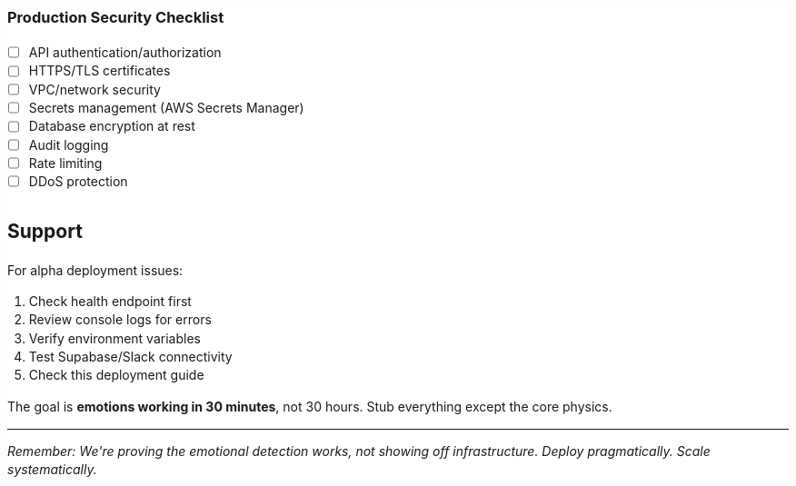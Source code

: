 ### Production Security Checklist
- [ ] API authentication/authorization
- [ ] HTTPS/TLS certificates  
- [ ] VPC/network security
- [ ] Secrets management (AWS Secrets Manager)
- [ ] Database encryption at rest
- [ ] Audit logging
- [ ] Rate limiting
- [ ] DDoS protection

## Support

For alpha deployment issues:
1. Check health endpoint first
2. Review console logs for errors
3. Verify environment variables
4. Test Supabase/Slack connectivity
5. Check this deployment guide

The goal is **emotions working in 30 minutes**, not 30 hours. Stub everything except the core physics.

---

*Remember: We're proving the emotional detection works, not showing off infrastructure. Deploy pragmatically. Scale systematically.*